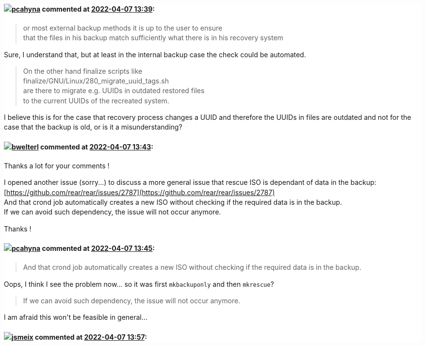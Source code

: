 #### <img src="https://avatars.githubusercontent.com/u/26300485?u=9105d243bc9f7ade463a3e52e8dd13fa67837158&v=4" width="50">[pcahyna](https://github.com/pcahyna) commented at [2022-04-07 13:39](https://github.com/rear/rear/issues/2785#issuecomment-1091753319):

> or most external backup methods it is up to the user to ensure  
> that the files in his backup match sufficiently what there is in his
> recovery system

Sure, I understand that, but at least in the internal backup case the
check could be automated.

> On the other hand finalize scripts like  
> finalize/GNU/Linux/280\_migrate\_uuid\_tags.sh  
> are there to migrate e.g. UUIDs in outdated restored files  
> to the current UUIDs of the recreated system.

I believe this is for the case that recovery process changes a UUID and
therefore the UUIDs in files are outdated and not for the case that the
backup is old, or is it a misunderstanding?

#### <img src="https://avatars.githubusercontent.com/u/32841830?v=4" width="50">[bwelterl](https://github.com/bwelterl) commented at [2022-04-07 13:43](https://github.com/rear/rear/issues/2785#issuecomment-1091757270):

Thanks a lot for your comments !

I opened another issue (sorry...) to discuss a more general issue that
rescue ISO is dependant of data in the backup:  
[https://github.com/rear/rear/issues/2787](https://github.com/rear/rear/issues/2787)  
And that crond job automatically creates a new ISO without checking if
the required data is in the backup.  
If we can avoid such dependency, the issue will not occur anymore.

Thanks !

#### <img src="https://avatars.githubusercontent.com/u/26300485?u=9105d243bc9f7ade463a3e52e8dd13fa67837158&v=4" width="50">[pcahyna](https://github.com/pcahyna) commented at [2022-04-07 13:45](https://github.com/rear/rear/issues/2785#issuecomment-1091759593):

> And that crond job automatically creates a new ISO without checking if
> the required data is in the backup.

Oops, I think I see the problem now... so it was first `mkbackuponly`
and then `mkrescue`?

> If we can avoid such dependency, the issue will not occur anymore.

I am afraid this won't be feasible in general...

#### <img src="https://avatars.githubusercontent.com/u/1788608?u=925fc54e2ce01551392622446ece427f51e2f0ce&v=4" width="50">[jsmeix](https://github.com/jsmeix) commented at [2022-04-07 13:57](https://github.com/rear/rear/issues/2785#issuecomment-1091773765):
